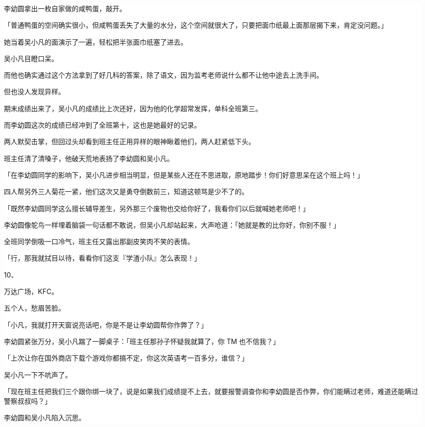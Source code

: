 李幼圆拿出一枚自家做的咸鸭蛋，敲开。


「普通鸭蛋的空间确实很小，但咸鸭蛋丢失了大量的水分，这个空间就很大了，只要把面巾纸最上面那层揭下来，肯定没问题。」


她当着吴小凡的面演示了一遍，轻松把半张面巾纸塞了进去。


吴小凡目瞪口呆。


而他也确实通过这个方法拿到了好几科的答案，除了语文，因为监考老师说什么都不让他中途去上洗手间。


但也没人发现异样。


期末成绩出来了，吴小凡的成绩比上次还好，因为他的化学超常发挥，单科全班第三。


而李幼圆这次的成绩已经冲到了全班第十，这也是她最好的记录。


两人默契击掌，但回过头却看到班主任正用异样的眼神瞅着他们，两人赶紧低下头。


班主任清了清嗓子，他破天荒地表扬了李幼圆和吴小凡。


「在李幼圆同学的影响下，吴小凡进步相当明显，但是某些人还在不思进取，原地踏步！你们好意思呆在这个班上吗！」


四人帮另外三人菊花一紧，他们这次又是勇夺倒数前三，知道这顿骂是少不了的。


「既然李幼圆同学这么擅长辅导差生，另外那三个废物也交给你好了，我看你们以后就喊她老师吧！」


李幼圆像鸵鸟一样埋着脑袋一句话都不敢说，但吴小凡却站起来，大声呛道：「她就是教的比你好，你别不服！」


全班同学倒吸一口冷气，班主任又露出那副皮笑肉不笑的表情。


「行，那我就拭目以待，看看你们这支『学渣小队』怎么表现！」


10、


万达广场，KFC。


五个人，愁眉苦脸。


「小凡，我就打开天窗说亮话吧，你是不是让李幼圆帮你作弊了？」


李幼圆紧张万分，吴小凡踹了一脚桌子：「班主任那孙子怀疑我就算了，你 TM 也不信我？」


「上次让你在国外商店下载个游戏你都搞不定，你这次英语考一百多分，谁信？」


吴小凡一下不吭声了。


「现在班主任把我们三个跟你绑一块了，说是如果我们成绩提不上去，就要报警调查你和李幼圆是否作弊，你们能瞒过老师，难道还能瞒过警察叔叔吗？」


李幼圆和吴小凡陷入沉思。
